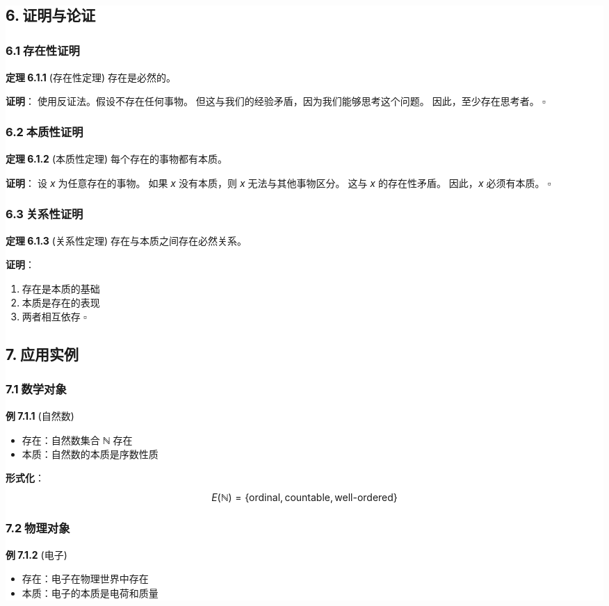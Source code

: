 ## 6. 证明与论证

### 6.1 存在性证明

**定理 6.1.1** (存在性定理)
存在是必然的。

**证明**：
使用反证法。假设不存在任何事物。
但这与我们的经验矛盾，因为我们能够思考这个问题。
因此，至少存在思考者。
$\square$

### 6.2 本质性证明

**定理 6.1.2** (本质性定理)
每个存在的事物都有本质。

**证明**：
设 $x$ 为任意存在的事物。
如果 $x$ 没有本质，则 $x$ 无法与其他事物区分。
这与 $x$ 的存在性矛盾。
因此，$x$ 必须有本质。
$\square$

### 6.3 关系性证明

**定理 6.1.3** (关系性定理)
存在与本质之间存在必然关系。

**证明**：
1. 存在是本质的基础
2. 本质是存在的表现
3. 两者相互依存
$\square$

## 7. 应用实例

### 7.1 数学对象

**例 7.1.1** (自然数)
- 存在：自然数集合 $\mathbb{N}$ 存在
- 本质：自然数的本质是序数性质

**形式化**：
$$E(\mathbb{N}) = \{\text{ordinal}, \text{countable}, \text{well-ordered}\}$$

### 7.2 物理对象

**例 7.1.2** (电子)
- 存在：电子在物理世界中存在
- 本质：电子的本质是电荷和质量

